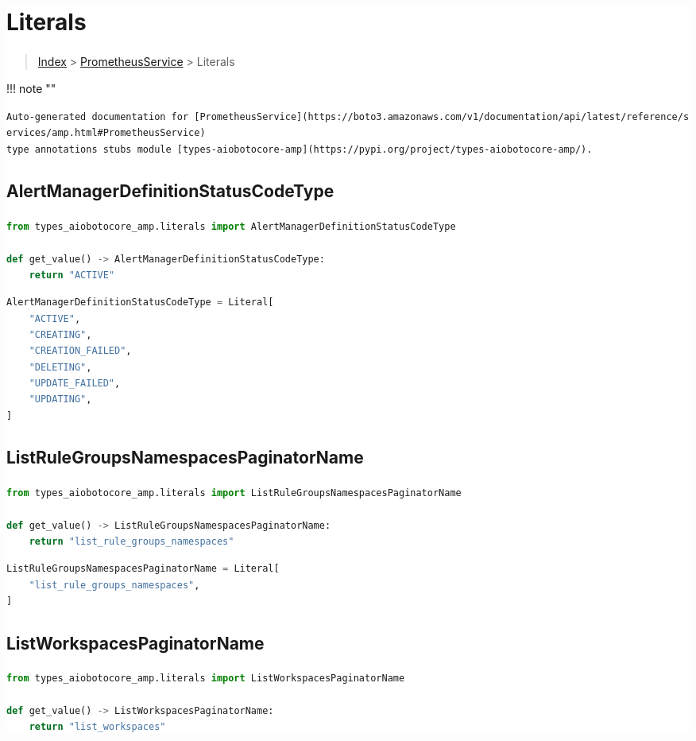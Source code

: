 # Literals

> [Index](../README.md) > [PrometheusService](./README.md) > Literals

!!! note ""

    Auto-generated documentation for [PrometheusService](https://boto3.amazonaws.com/v1/documentation/api/latest/reference/services/amp.html#PrometheusService)
    type annotations stubs module [types-aiobotocore-amp](https://pypi.org/project/types-aiobotocore-amp/).

## AlertManagerDefinitionStatusCodeType

```python title="Usage Example"
from types_aiobotocore_amp.literals import AlertManagerDefinitionStatusCodeType

def get_value() -> AlertManagerDefinitionStatusCodeType:
    return "ACTIVE"
```

```python title="Definition"
AlertManagerDefinitionStatusCodeType = Literal[
    "ACTIVE",
    "CREATING",
    "CREATION_FAILED",
    "DELETING",
    "UPDATE_FAILED",
    "UPDATING",
]
```
## ListRuleGroupsNamespacesPaginatorName

```python title="Usage Example"
from types_aiobotocore_amp.literals import ListRuleGroupsNamespacesPaginatorName

def get_value() -> ListRuleGroupsNamespacesPaginatorName:
    return "list_rule_groups_namespaces"
```

```python title="Definition"
ListRuleGroupsNamespacesPaginatorName = Literal[
    "list_rule_groups_namespaces",
]
```
## ListWorkspacesPaginatorName

```python title="Usage Example"
from types_aiobotocore_amp.literals import ListWorkspacesPaginatorName

def get_value() -> ListWorkspacesPaginatorName:
    return "list_workspaces"
```
